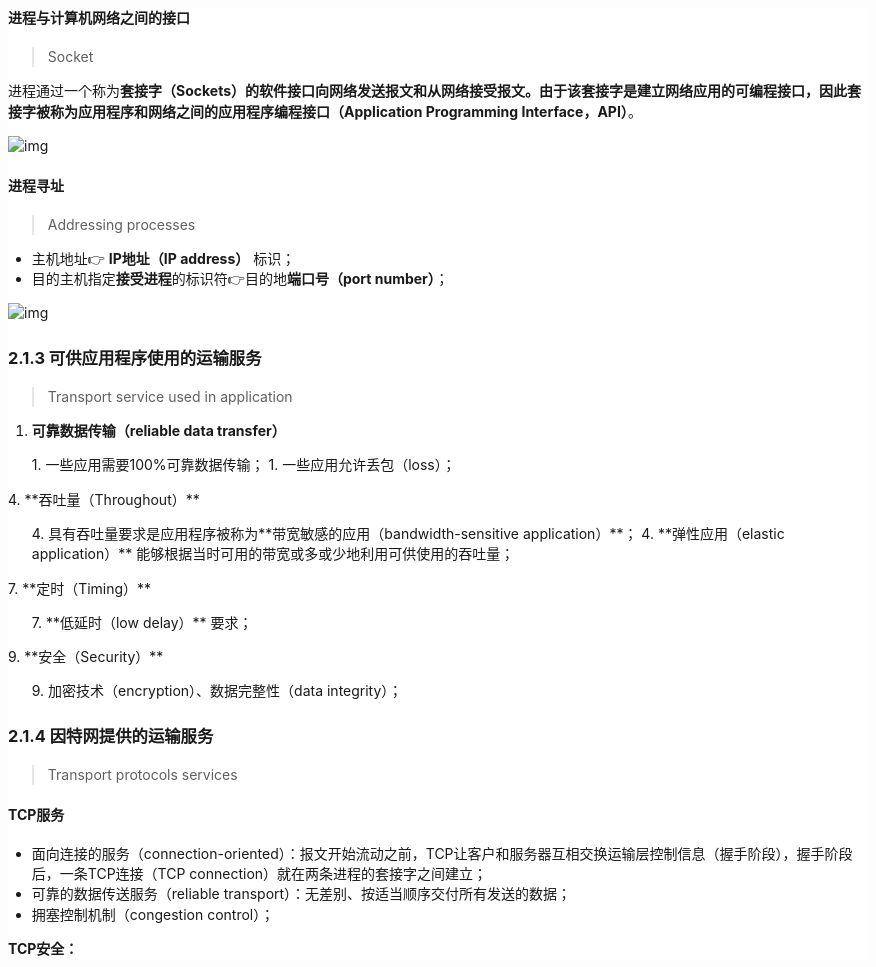 #### 进程与计算机网络之间的接口

>Socket

进程通过一个称为**套接字（Sockets）的软件接口向网络发送报文和从网络接受报文。由于该套接字是建立网络应用的可编程接口，因此套接字被称为应用程序和网络之间的应用程序编程接口（Application Programming Interface，API）**。


![img](https://img-blog.csdnimg.cn/ce785a031f0d49de9efa8fb54328cb80.png#pic_center)

#### 进程寻址

>Addressing processes

- 主机地址👉 **IP地址（IP address）** 标识； 
- 目的主机指定**接受进程**的标识符👉目的地**端口号（port number）**；


![img](https://img-blog.csdnimg.cn/0563e9cb6e8c493797da69b10222f75f.png#pic_center)

### 2.1.3 可供应用程序使用的运输服务

>Transport service used in application

1. **可靠数据传输（reliable data transfer）** 
 <ul> 
  1. 一些应用需要100%可靠数据传输； 
  1. 一些应用允许丢包（loss）； 
 </ul>  
4. **吞吐量（Throughout）** 
 <ul> 
  4. 具有吞吐量要求是应用程序被称为**带宽敏感的应用（bandwidth-sensitive application）**； 
  4. **弹性应用（elastic application）** 能够根据当时可用的带宽或多或少地利用可供使用的吞吐量； 
 </ul>  
7. **定时（Timing）** 
 <ul> 
  7. **低延时（low delay）** 要求； 
 </ul>  
9. **安全（Security）** 
 <ul> 
  9. 加密技术（encryption）、数据完整性（data integrity）； 
 </ul> 

### 2.1.4 因特网提供的运输服务

>Transport protocols services

#### TCP服务

- 面向连接的服务（connection-oriented）：报文开始流动之前，TCP让客户和服务器互相交换运输层控制信息（握手阶段），握手阶段后，一条TCP连接（TCP connection）就在两条进程的套接字之间建立； 
- 可靠的数据传送服务（reliable transport）：无差别、按适当顺序交付所有发送的数据； 
- 拥塞控制机制（congestion control）；

**TCP安全：**
